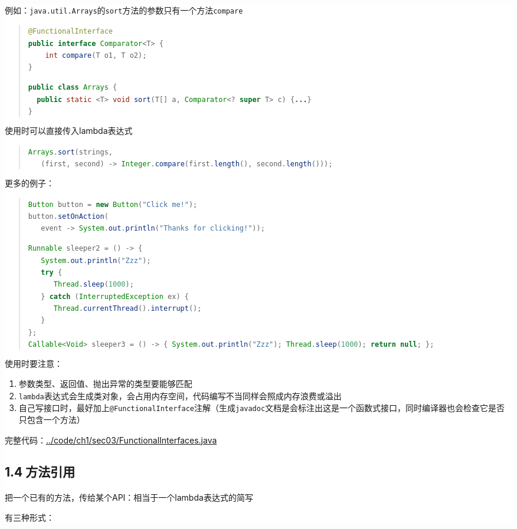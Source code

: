 例如：`java.util.Arrays`的`sort`方法的参数只有一个方法`compare`

> ~~~java
> @FunctionalInterface
> public interface Comparator<T> {
>     int compare(T o1, T o2);
> }
> ~~~
>
> ```java
> public class Arrays {
> 	public static <T> void sort(T[] a, Comparator<? super T> c) {...}
> }
> ```

使用时可以直接传入lambda表达式

> ```java
> Arrays.sort(strings, 
>    (first, second) -> Integer.compare(first.length(), second.length()));
> ```

更多的例子：

> ```java
> Button button = new Button("Click me!");
> button.setOnAction(
>    event -> System.out.println("Thanks for clicking!"));
> ```
>
> ```java
> Runnable sleeper2 = () -> { 
>    System.out.println("Zzz"); 
>    try {
>       Thread.sleep(1000);
>    } catch (InterruptedException ex) {
>       Thread.currentThread().interrupt();
>    }
> };
> Callable<Void> sleeper3 = () -> { System.out.println("Zzz"); Thread.sleep(1000); return null; };
> ```

使用时要注意：

1. 参数类型、返回值、抛出异常的类型要能够匹配
2. `lambda`表达式会生成类对象，会占用内存空间，代码编写不当同样会照成内存浪费或溢出
3. 自己写接口时，最好加上`@FunctionalInterface`注解（生成`javadoc`文档是会标注出这是一个函数式接口，同时编译器也会检查它是否只包含一个方法）

完整代码：[../code/ch1/sec03/FunctionalInterfaces.java](../code/ch1/sec03/FunctionalInterfaces.java)

## 1.4 方法引用

把一个已有的方法，传给某个API：相当于一个lambda表达式的简写

有三种形式：
